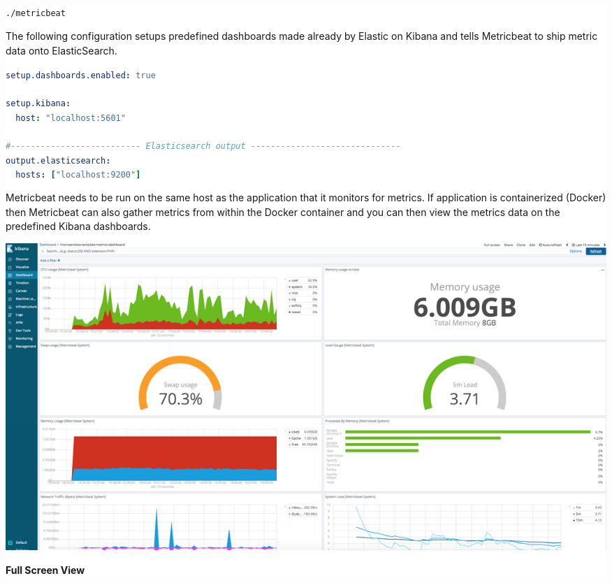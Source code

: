 ```bash
./metricbeat
```

The following configuration setups predefined dashboards made already by Elastic on Kibana and tells Metricbeat to ship metric data onto ElasticSearch.

```yaml
setup.dashboards.enabled: true 

setup.kibana:
  host: "localhost:5601"

#-------------------------- Elasticsearch output ------------------------------
output.elasticsearch:
  hosts: ["localhost:9200"]
```

Metricbeat needs to be run on the same host as the application that it monitors for metrics. If application is containerized (Docker) then Metricbeat can also gather metrics from within the Docker container and you can then view the metrics data on the predefined Kibana dashboards.

![Image of Metricbeat dashboard](etc/metricbeat-dashboard.png)

__Full Screen View__